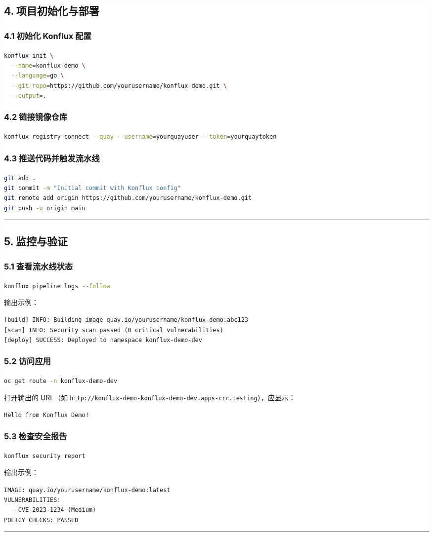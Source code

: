 
## **4. 项目初始化与部署**
### **4.1 初始化 Konflux 配置**
```bash
konflux init \
  --name=konflux-demo \
  --language=go \
  --git-repo=https://github.com/yourusername/konflux-demo.git \
  --output=.
```

### **4.2 链接镜像仓库**
```bash
konflux registry connect --quay --username=yourquayuser --token=yourquaytoken
```

### **4.3 推送代码并触发流水线**
```bash
git add .
git commit -m "Initial commit with Konflux config"
git remote add origin https://github.com/yourusername/konflux-demo.git
git push -u origin main
```

---

## **5. 监控与验证**
### **5.1 查看流水线状态**
```bash
konflux pipeline logs --follow
```
输出示例：
```
[build] INFO: Building image quay.io/yourusername/konflux-demo:abc123
[scan] INFO: Security scan passed (0 critical vulnerabilities)
[deploy] SUCCESS: Deployed to namespace konflux-demo-dev
```

### **5.2 访问应用**
```bash
oc get route -n konflux-demo-dev
```
打开输出的 URL（如 `http://konflux-demo-konflux-demo-dev.apps-crc.testing`），应显示：
```
Hello from Konflux Demo!
```

### **5.3 检查安全报告**
```bash
konflux security report
```
输出示例：
```
IMAGE: quay.io/yourusername/konflux-demo:latest
VULNERABILITIES:
  - CVE-2023-1234 (Medium)
POLICY CHECKS: PASSED
```

---
